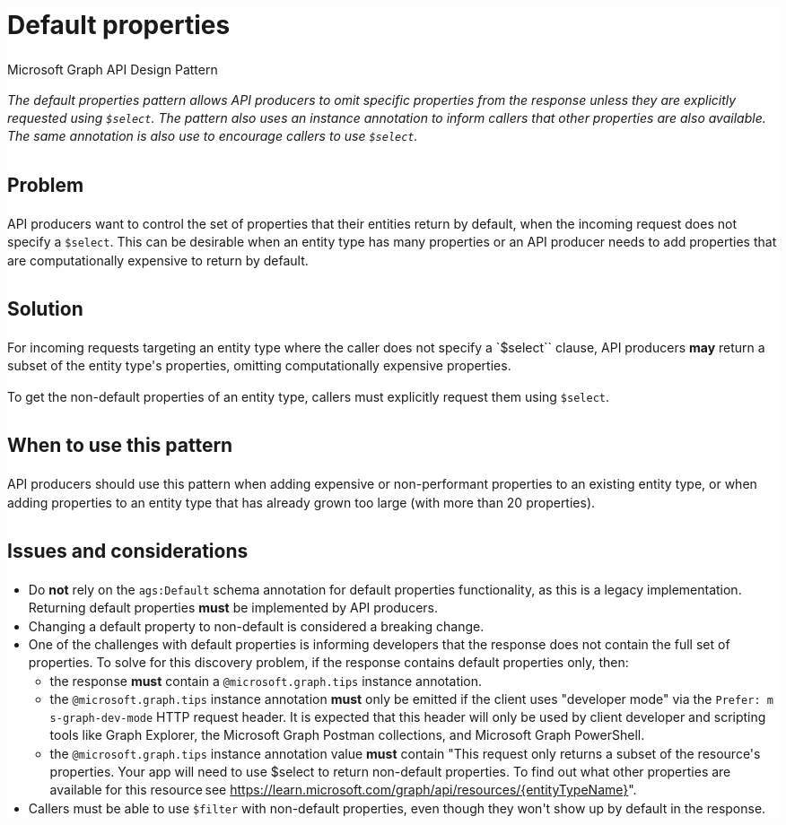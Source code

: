 # Default properties

Microsoft Graph API Design Pattern

*The default properties pattern allows API producers to omit specific properties from the response unless they are explicitly requested using `$select`. The pattern also uses an instance annotation to inform callers that other properties are also available. The same annotation is also use to encourage callers to use `$select`.*

## Problem

API producers want to control the set of properties that their entities return by default, when the incoming request does not specify a `$select`. This can be desirable when an entity type has many properties or an API producer needs to add properties that are computationally expensive to return by default.

## Solution

For incoming requests targeting an entity type where the caller does not specify a `$select`` clause, API producers **may** return a subset of the entity type's properties, omitting computationally expensive properties.

To get the non-default properties of an entity type, callers must explicitly request them using `$select`.

## When to use this pattern

API producers should use this pattern when adding expensive or non-performant properties to an existing entity type, or when adding properties to an entity type that has already grown too large (with more than 20 properties).

## Issues and considerations

- Do **not** rely on the `ags:Default` schema annotation for default properties functionality, as this is a legacy implementation. Returning default properties **must** be implemented by API producers.
- Changing a default property to non-default is considered a breaking change.
- One of the challenges with default properties is informing developers that the response does not contain the full set of properties. To solve for this discovery problem, if the response contains default properties only, then:
  - the response **must** contain a `@microsoft.graph.tips` instance annotation.
  - the `@microsoft.graph.tips` instance annotation **must** only be emitted if the client uses "developer mode" via the `Prefer: ms-graph-dev-mode` HTTP request header. It is expected that this header will only be used by client developer and scripting tools like Graph Explorer, the Microsoft Graph Postman collections, and Microsoft Graph PowerShell.
  - the `@microsoft.graph.tips` instance annotation value **must** contain "This request only returns a subset of the resource's properties. Your app will need to use $select to return non-default properties. To find out what other properties are available for this resource see https://learn.microsoft.com/graph/api/resources/{entityTypeName}".
- Callers must be able to use `$filter` with non-default properties, even though they won't show up by default in the response.
